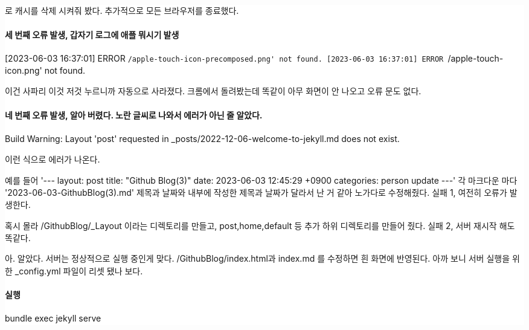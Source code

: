 로 캐시를 삭제 시켜줘 봤다. 추가적으로 모든 브라우저를 종료했다.

#### 세 번째 오류 발생, 갑자기 로그에 애플 뭐시기 발생 
[2023-06-03 16:37:01] ERROR `/apple-touch-icon-precomposed.png' not found.
[2023-06-03 16:37:01] ERROR `/apple-touch-icon.png' not found.

이건 사파리 이것 저것 누르니까 자동으로 사라졌다. 크롬에서 돌려봤는데 똑같이 아무 화면이 안 나오고 오류 문도 없다.

#### 네 번째 오류 발생, 알아 버렸다. 노란 글씨로 나와서 에러가 아닌 줄 알았다.
Build Warning: Layout 'post' requested in _posts/2022-12-06-welcome-to-jekyll.md does not exist.

이런 식으로 에러가 나온다.

예를 들어
'---
layout: post
title:  "Github Blog(3)"
date:   2023-06-03 12:45:29 +0900
categories: person update
---'
각 마크다운 마다 '2023-06-03-GithubBlog(3).md' 제목과 날짜와 내부에 작성한 제목과 날짜가 달라서 난 거 같아 노가다로 수정해줬다. 
실패 1, 여전히 오류가 발생한다.

혹시 몰라 /GithubBlog/_Layout 이라는 디렉토리를 만들고, post,home,default 등 추가 하위 디렉토리를 만들어 줬다. 
실패 2, 서버 재시작 해도 똑같다.

아. 알았다. 서버는 정상적으로 실행 중인게 맞다. /GithubBlog/index.html과 index.md 를 수정하면 흰 화면에 반영된다. 아까 보니 서버 실행을 위한 _config.yml 파일이 리셋 됐나 보다.

#### 실행
bundle exec jekyll serve
